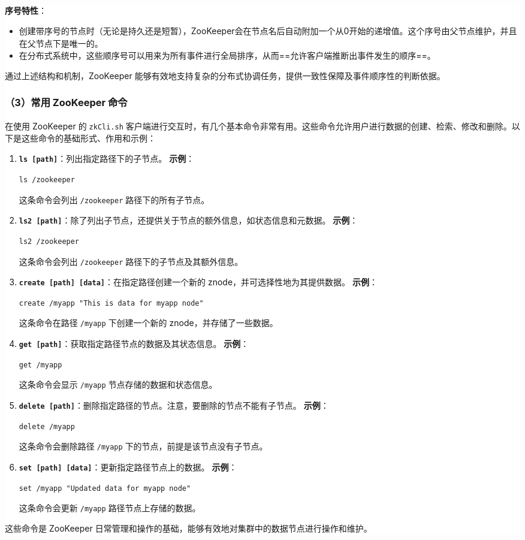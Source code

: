 **序号特性**：
- 创建带序号的节点时（无论是持久还是短暂），ZooKeeper会在节点名后自动附加一个从0开始的递增值。这个序号由父节点维护，并且在父节点下是唯一的。
- 在分布式系统中，这些顺序号可以用来为所有事件进行全局排序，从而==允许客户端推断出事件发生的顺序==。

通过上述结构和机制，ZooKeeper 能够有效地支持复杂的分布式协调任务，提供一致性保障及事件顺序性的判断依据。

### （3）常用 ZooKeeper 命令

在使用 ZooKeeper 的 `zkCli.sh` 客户端进行交互时，有几个基本命令非常有用。这些命令允许用户进行数据的创建、检索、修改和删除。以下是这些命令的基础形式、作用和示例：

1. **`ls [path]`**：列出指定路径下的子节点。
      **示例**：

   ```shell
   ls /zookeeper
   ```
   这条命令会列出 `/zookeeper` 路径下的所有子节点。

2. **`ls2 [path]`**：除了列出子节点，还提供关于节点的额外信息，如状态信息和元数据。
      **示例**：

   ```shell
   ls2 /zookeeper
   ```
   这条命令会列出 `/zookeeper` 路径下的子节点及其额外信息。

3. **`create [path] [data]`**：在指定路径创建一个新的 znode，并可选择性地为其提供数据。
      **示例**：

   ```shell
   create /myapp "This is data for myapp node"
   ```
   这条命令在路径 `/myapp` 下创建一个新的 znode，并存储了一些数据。

4. **`get [path]`**：获取指定路径节点的数据及其状态信息。
      **示例**：

   ```shell
   get /myapp
   ```
   这条命令会显示 `/myapp` 节点存储的数据和状态信息。

5. **`delete [path]`**：删除指定路径的节点。注意，要删除的节点不能有子节点。
      **示例**：

   ```shell
   delete /myapp
   ```
   这条命令会删除路径 `/myapp` 下的节点，前提是该节点没有子节点。

6. **`set [path] [data]`**：更新指定路径节点上的数据。
      **示例**：

   ```shell
   set /myapp "Updated data for myapp node"
   ```
   这条命令会更新 `/myapp` 路径节点上存储的数据。

这些命令是 ZooKeeper 日常管理和操作的基础，能够有效地对集群中的数据节点进行操作和维护。
